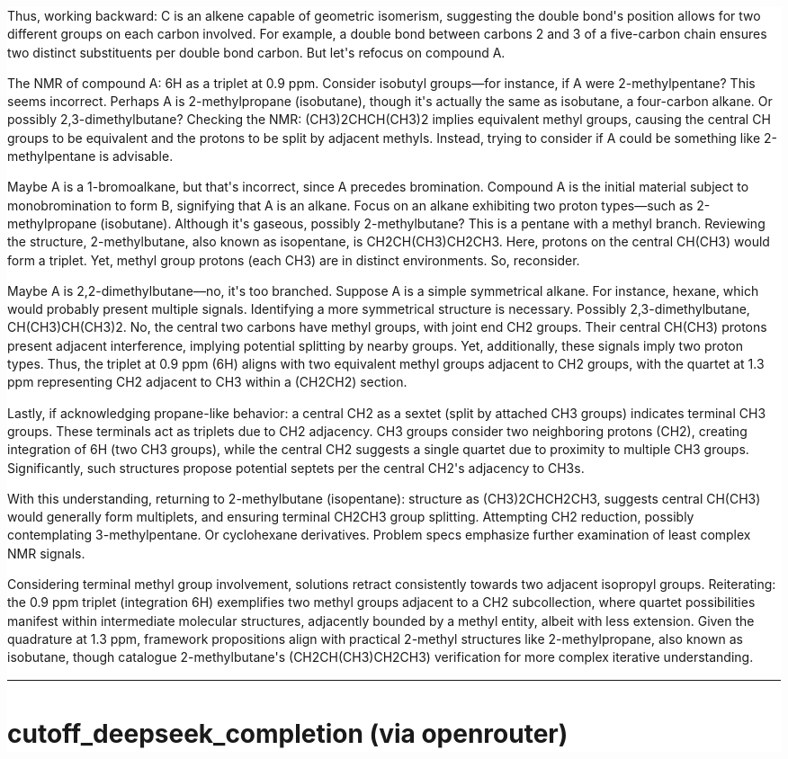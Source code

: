 Thus, working backward: C is an alkene capable of geometric isomerism, suggesting the double bond's position allows for two different groups on each carbon involved. For example, a double bond between carbons 2 and 3 of a five-carbon chain ensures two distinct substituents per double bond carbon. But let's refocus on compound A.

The NMR of compound A: 6H as a triplet at 0.9 ppm. Consider isobutyl groups—for instance, if A were 2-methylpentane? This seems incorrect. Perhaps A is 2-methylpropane (isobutane), though it's actually the same as isobutane, a four-carbon alkane. Or possibly 2,3-dimethylbutane? Checking the NMR: (CH3)2CHCH(CH3)2 implies equivalent methyl groups, causing the central CH groups to be equivalent and the protons to be split by adjacent methyls. Instead, trying to consider if A could be something like 2-methylpentane is advisable.

Maybe A is a 1-bromoalkane, but that's incorrect, since A precedes bromination. Compound A is the initial material subject to monobromination to form B, signifying that A is an alkane. Focus on an alkane exhibiting two proton types—such as 2-methylpropane (isobutane). Although it's gaseous, possibly 2-methylbutane? This is a pentane with a methyl branch. Reviewing the structure, 2-methylbutane, also known as isopentane, is CH2CH(CH3)CH2CH3. Here, protons on the central CH(CH3) would form a triplet. Yet, methyl group protons (each CH3) are in distinct environments. So, reconsider.

Maybe A is 2,2-dimethylbutane—no, it's too branched. Suppose A is a simple symmetrical alkane. For instance, hexane, which would probably present multiple signals. Identifying a more symmetrical structure is necessary. Possibly 2,3-dimethylbutane, CH(CH3)CH(CH3)2. No, the central two carbons have methyl groups, with joint end CH2 groups. Their central CH(CH3) protons present adjacent interference, implying potential splitting by nearby groups. Yet, additionally, these signals imply two proton types. Thus, the triplet at 0.9 ppm (6H) aligns with two equivalent methyl groups adjacent to CH2 groups, with the quartet at 1.3 ppm representing CH2 adjacent to CH3 within a (CH2CH2) section.

Lastly, if acknowledging propane-like behavior: a central CH2 as a sextet (split by attached CH3 groups) indicates terminal CH3 groups. These terminals act as triplets due to CH2 adjacency. CH3 groups consider two neighboring protons (CH2), creating integration of 6H (two CH3 groups), while the central CH2 suggests a single quartet due to proximity to multiple CH3 groups. Significantly, such structures propose potential septets per the central CH2's adjacency to CH3s.

With this understanding, returning to 2-methylbutane (isopentane): structure as (CH3)2CHCH2CH3, suggests central CH(CH3) would generally form multiplets, and ensuring terminal CH2CH3 group splitting. Attempting CH2 reduction, possibly contemplating 3-methylpentane. Or cyclohexane derivatives. Problem specs emphasize further examination of least complex NMR signals.

Considering terminal methyl group involvement, solutions retract consistently towards two adjacent isopropyl groups. Reiterating: the 0.9 ppm triplet (integration 6H) exemplifies two methyl groups adjacent to a CH2 subcollection, where quartet possibilities manifest within intermediate molecular structures, adjacently bounded by a methyl entity, albeit with less extension. Given the quadrature at 1.3 ppm, framework propositions align with practical 2-methyl structures like 2-methylpropane, also known as isobutane, though catalogue 2-methylbutane's (CH2CH(CH3)CH2CH3) verification for more complex iterative understanding.

---

# cutoff_deepseek_completion (via openrouter)
